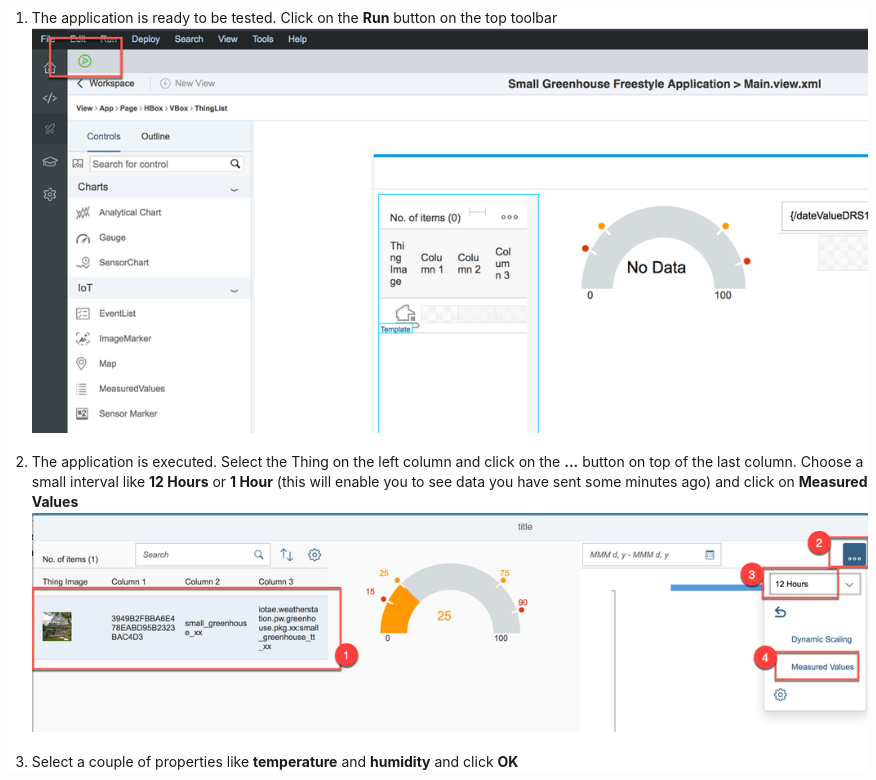 1. The application is ready to be tested. Click on the **Run** button on the top toolbar  
	![](images/219.png)

1. The application is executed. Select the Thing on the left column and click on the **...** button on top of the last column. Choose a small interval like **12 Hours** or **1 Hour** (this will enable you to see data you have sent some minutes ago) and click on **Measured Values**  
	![](images/220.png)

1. Select a couple of properties like **temperature** and **humidity** and click **OK**  